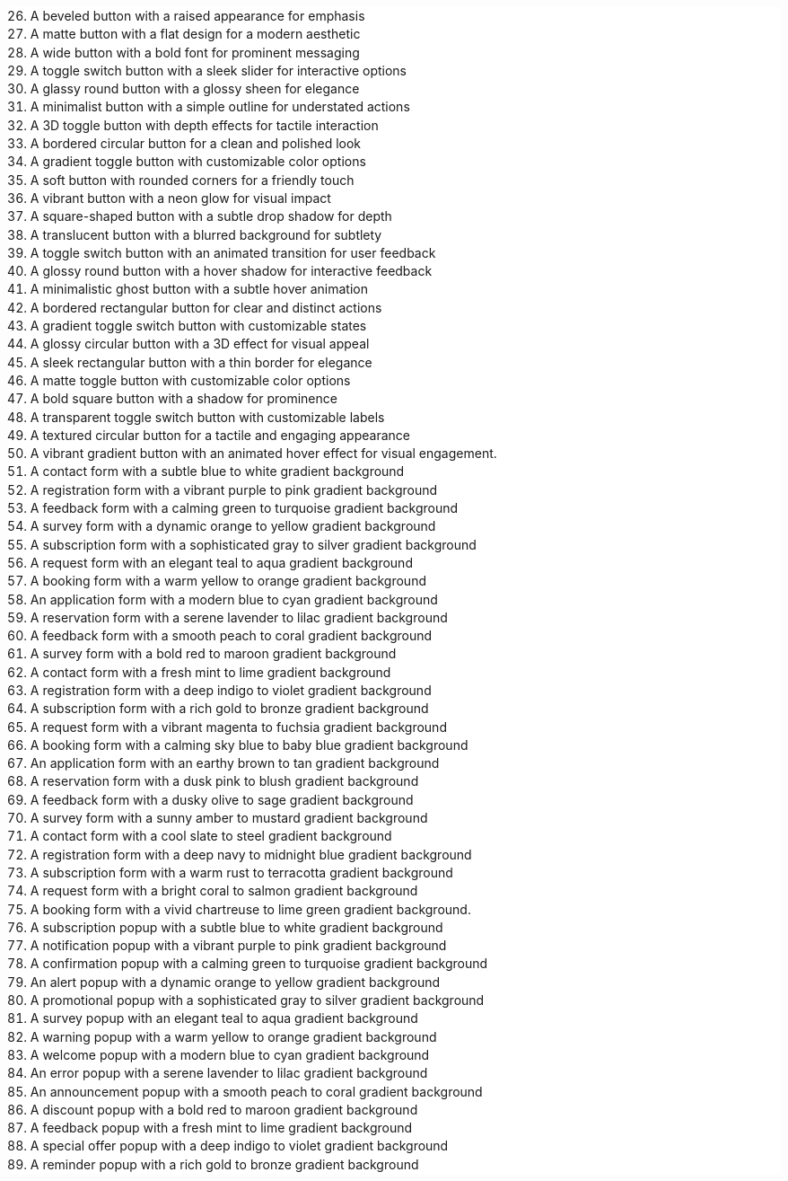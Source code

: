 26. A beveled button with a raised appearance for emphasis
27. A matte button with a flat design for a modern aesthetic
28. A wide button with a bold font for prominent messaging
29. A toggle switch button with a sleek slider for interactive options
30. A glassy round button with a glossy sheen for elegance
31. A minimalist button with a simple outline for understated actions
32. A 3D toggle button with depth effects for tactile interaction
33. A bordered circular button for a clean and polished look
34. A gradient toggle button with customizable color options
35. A soft button with rounded corners for a friendly touch
36. A vibrant button with a neon glow for visual impact
37. A square-shaped button with a subtle drop shadow for depth
38. A translucent button with a blurred background for subtlety
39. A toggle switch button with an animated transition for user feedback
40. A glossy round button with a hover shadow for interactive feedback
41. A minimalistic ghost button with a subtle hover animation
42. A bordered rectangular button for clear and distinct actions
43. A gradient toggle switch button with customizable states
44. A glossy circular button with a 3D effect for visual appeal
45. A sleek rectangular button with a thin border for elegance
46. A matte toggle button with customizable color options
47. A bold square button with a shadow for prominence
48. A transparent toggle switch button with customizable labels
49. A textured circular button for a tactile and engaging appearance
50. A vibrant gradient button with an animated hover effect for visual engagement.
1. A contact form with a subtle blue to white gradient background
2. A registration form with a vibrant purple to pink gradient background
3. A feedback form with a calming green to turquoise gradient background
4. A survey form with a dynamic orange to yellow gradient background
5. A subscription form with a sophisticated gray to silver gradient background
6. A request form with an elegant teal to aqua gradient background
7. A booking form with a warm yellow to orange gradient background
8. An application form with a modern blue to cyan gradient background
9. A reservation form with a serene lavender to lilac gradient background
10. A feedback form with a smooth peach to coral gradient background
11. A survey form with a bold red to maroon gradient background
12. A contact form with a fresh mint to lime gradient background
13. A registration form with a deep indigo to violet gradient background
14. A subscription form with a rich gold to bronze gradient background
15. A request form with a vibrant magenta to fuchsia gradient background
16. A booking form with a calming sky blue to baby blue gradient background
17. An application form with an earthy brown to tan gradient background
18. A reservation form with a dusk pink to blush gradient background
19. A feedback form with a dusky olive to sage gradient background
20. A survey form with a sunny amber to mustard gradient background
21. A contact form with a cool slate to steel gradient background
22. A registration form with a deep navy to midnight blue gradient background
23. A subscription form with a warm rust to terracotta gradient background
24. A request form with a bright coral to salmon gradient background
25. A booking form with a vivid chartreuse to lime green gradient background.
1. A subscription popup with a subtle blue to white gradient background
2. A notification popup with a vibrant purple to pink gradient background
3. A confirmation popup with a calming green to turquoise gradient background
4. An alert popup with a dynamic orange to yellow gradient background
5. A promotional popup with a sophisticated gray to silver gradient background
6. A survey popup with an elegant teal to aqua gradient background
7. A warning popup with a warm yellow to orange gradient background
8. A welcome popup with a modern blue to cyan gradient background
9. An error popup with a serene lavender to lilac gradient background
10. An announcement popup with a smooth peach to coral gradient background
11. A discount popup with a bold red to maroon gradient background
12. A feedback popup with a fresh mint to lime gradient background
13. A special offer popup with a deep indigo to violet gradient background
14. A reminder popup with a rich gold to bronze gradient background